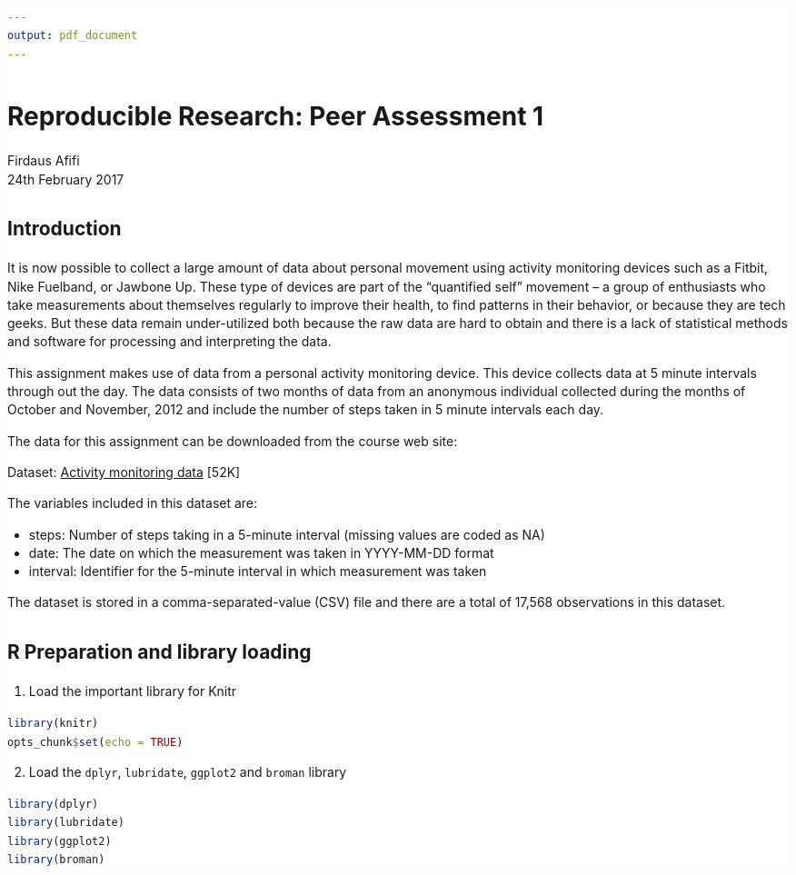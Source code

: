 ```yaml
---
output: pdf_document
---
```

# Reproducible Research: Peer Assessment 1
Firdaus Afifi  
24th February 2017  

## Introduction

It is now possible to collect a large amount of data about personal movement using activity monitoring devices such as a Fitbit, Nike Fuelband, or Jawbone Up. These type of devices are part of the “quantified self” movement – a group of enthusiasts who take measurements about themselves regularly to improve their health, to find patterns in their behavior, or because they are tech geeks. But these data remain under-utilized both because the raw data are hard to obtain and there is a lack of statistical methods and software for processing and interpreting the data.

This assignment makes use of data from a personal activity monitoring device. This device collects data at 5 minute intervals through out the day. The data consists of two months of data from an anonymous individual collected during the months of October and November, 2012 and include the number of steps taken in 5 minute intervals each day.

The data for this assignment can be downloaded from the course web site:

Dataset: [Activity monitoring data](https://d396qusza40orc.cloudfront.net/repdata%2Fdata%2Factivity.zip) [52K]

The variables included in this dataset are:

* steps: Number of steps taking in a 5-minute interval (missing values are coded as NA)
* date: The date on which the measurement was taken in YYYY-MM-DD format
* interval: Identifier for the 5-minute interval in which measurement was taken

The dataset is stored in a comma-separated-value (CSV) file and there are a total of 17,568 observations in this dataset.

## R Preparation and library loading

1. Load the important library for Knitr

```r
library(knitr)
opts_chunk$set(echo = TRUE)
```
2. Load the `dplyr`, `lubridate`, `ggplot2` and `broman` library


```r
library(dplyr)
library(lubridate)
library(ggplot2)
library(broman)
```
